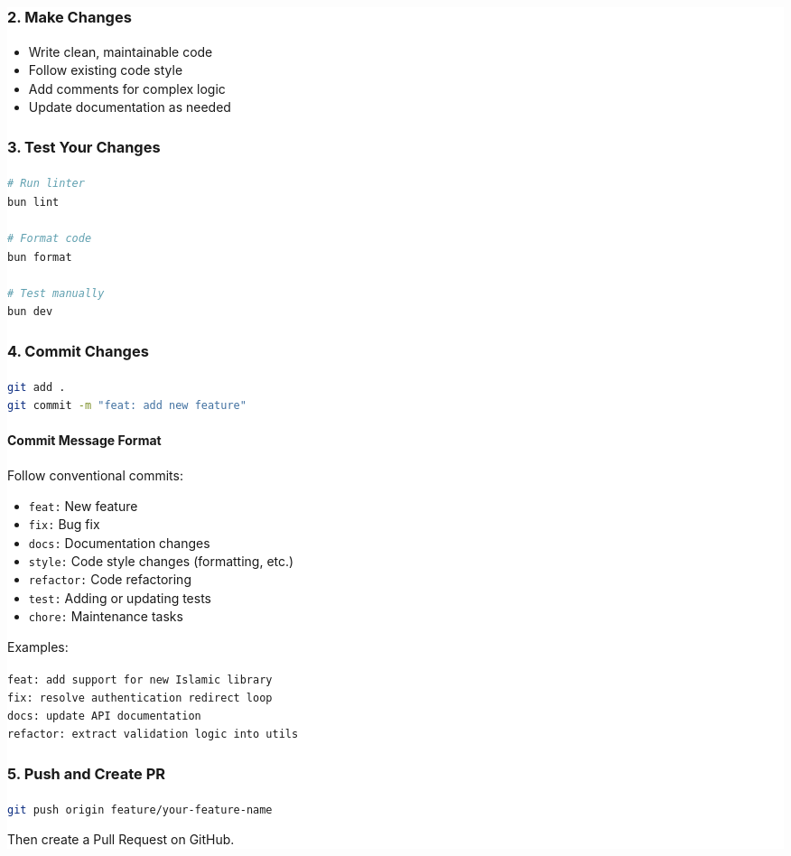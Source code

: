 ### 2. Make Changes

- Write clean, maintainable code
- Follow existing code style
- Add comments for complex logic
- Update documentation as needed

### 3. Test Your Changes

```bash
# Run linter
bun lint

# Format code
bun format

# Test manually
bun dev
```

### 4. Commit Changes

```bash
git add .
git commit -m "feat: add new feature"
```

#### Commit Message Format

Follow conventional commits:

- `feat:` New feature
- `fix:` Bug fix
- `docs:` Documentation changes
- `style:` Code style changes (formatting, etc.)
- `refactor:` Code refactoring
- `test:` Adding or updating tests
- `chore:` Maintenance tasks

Examples:
```
feat: add support for new Islamic library
fix: resolve authentication redirect loop
docs: update API documentation
refactor: extract validation logic into utils
```

### 5. Push and Create PR

```bash
git push origin feature/your-feature-name
```

Then create a Pull Request on GitHub.
